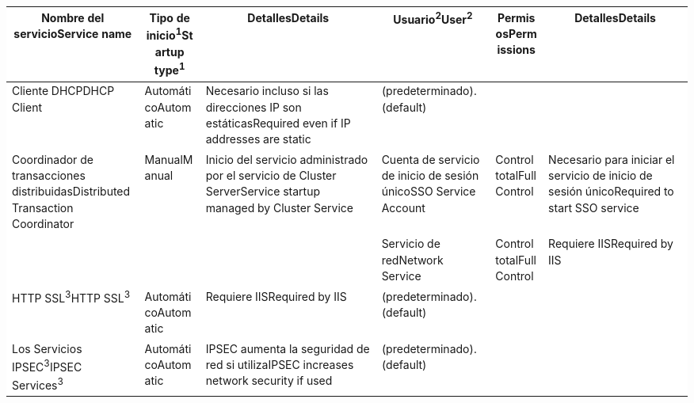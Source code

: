 |                <span data-ttu-id="1ecec-259">Nombre del servicio</span><span class="sxs-lookup"><span data-stu-id="1ecec-259">Service name</span></span>                 |     <span data-ttu-id="1ecec-260">Tipo de inicio<sup>1</sup></span><span class="sxs-lookup"><span data-stu-id="1ecec-260">Startup type<sup>1</sup></span></span>      |                                                              <span data-ttu-id="1ecec-261">Detalles</span><span class="sxs-lookup"><span data-stu-id="1ecec-261">Details</span></span>                                                               |             <span data-ttu-id="1ecec-262">Usuario<sup>2</sup></span><span class="sxs-lookup"><span data-stu-id="1ecec-262">User<sup>2</sup></span></span>              | <span data-ttu-id="1ecec-263">Permisos</span><span class="sxs-lookup"><span data-stu-id="1ecec-263">Permissions</span></span>  |            <span data-ttu-id="1ecec-264">Detalles</span><span class="sxs-lookup"><span data-stu-id="1ecec-264">Details</span></span>            |
|---------------------------------------------|-----------------------------------|------------------------------------------------------------------------------------------------------------------------------------|-------------------------------------------|--------------|-------------------------------|
|                 <span data-ttu-id="1ecec-265">Cliente DHCP</span><span class="sxs-lookup"><span data-stu-id="1ecec-265">DHCP Client</span></span>                 |             <span data-ttu-id="1ecec-266">Automático</span><span class="sxs-lookup"><span data-stu-id="1ecec-266">Automatic</span></span>             |                                              <span data-ttu-id="1ecec-267">Necesario incluso si las direcciones IP son estáticas</span><span class="sxs-lookup"><span data-stu-id="1ecec-267">Required even if IP addresses are static</span></span>                                              |                 <span data-ttu-id="1ecec-268">(predeterminado).</span><span class="sxs-lookup"><span data-stu-id="1ecec-268">(default)</span></span>                 |              |                               |
|     <span data-ttu-id="1ecec-269">Coordinador de transacciones distribuidas</span><span class="sxs-lookup"><span data-stu-id="1ecec-269">Distributed Transaction Coordinator</span></span>     |              <span data-ttu-id="1ecec-270">Manual</span><span class="sxs-lookup"><span data-stu-id="1ecec-270">Manual</span></span>               |                                             <span data-ttu-id="1ecec-271">Inicio del servicio administrado por el servicio de Cluster Server</span><span class="sxs-lookup"><span data-stu-id="1ecec-271">Service startup managed by Cluster Service</span></span>                                             |            <span data-ttu-id="1ecec-272">Cuenta de servicio de inicio de sesión único</span><span class="sxs-lookup"><span data-stu-id="1ecec-272">SSO Service Account</span></span>            | <span data-ttu-id="1ecec-273">Control total</span><span class="sxs-lookup"><span data-stu-id="1ecec-273">Full Control</span></span> | <span data-ttu-id="1ecec-274">Necesario para iniciar el servicio de inicio de sesión único</span><span class="sxs-lookup"><span data-stu-id="1ecec-274">Required to start SSO service</span></span> |
|                                             |                                   |                                                                                                                                    |              <span data-ttu-id="1ecec-275">Servicio de red</span><span class="sxs-lookup"><span data-stu-id="1ecec-275">Network Service</span></span>              | <span data-ttu-id="1ecec-276">Control total</span><span class="sxs-lookup"><span data-stu-id="1ecec-276">Full Control</span></span> |        <span data-ttu-id="1ecec-277">Requiere IIS</span><span class="sxs-lookup"><span data-stu-id="1ecec-277">Required by IIS</span></span>        |
|            <span data-ttu-id="1ecec-278">HTTP SSL<sup>3</sup></span><span class="sxs-lookup"><span data-stu-id="1ecec-278">HTTP SSL<sup>3</sup></span></span>             |             <span data-ttu-id="1ecec-279">Automático</span><span class="sxs-lookup"><span data-stu-id="1ecec-279">Automatic</span></span>             |                                                          <span data-ttu-id="1ecec-280">Requiere IIS</span><span class="sxs-lookup"><span data-stu-id="1ecec-280">Required by IIS</span></span>                                                           |                 <span data-ttu-id="1ecec-281">(predeterminado).</span><span class="sxs-lookup"><span data-stu-id="1ecec-281">(default)</span></span>                 |              |                               |
|         <span data-ttu-id="1ecec-282">Los Servicios IPSEC<sup>3</sup></span><span class="sxs-lookup"><span data-stu-id="1ecec-282">IPSEC Services<sup>3</sup></span></span>          |             <span data-ttu-id="1ecec-283">Automático</span><span class="sxs-lookup"><span data-stu-id="1ecec-283">Automatic</span></span>             |                                              <span data-ttu-id="1ecec-284">IPSEC aumenta la seguridad de red si utiliza</span><span class="sxs-lookup"><span data-stu-id="1ecec-284">IPSEC increases network security if used</span></span>                                              |                 <span data-ttu-id="1ecec-285">(predeterminado).</span><span class="sxs-lookup"><span data-stu-id="1ecec-285">(default)</span></span>                 |              |                               |